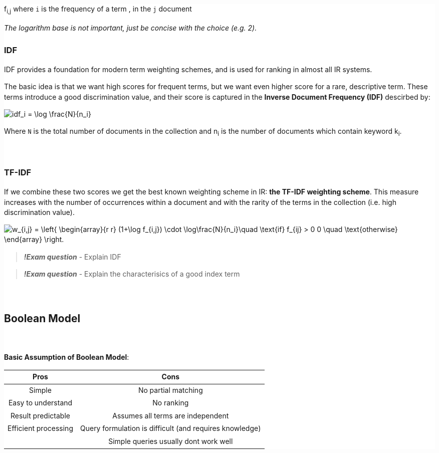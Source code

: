 

f<sub>i,j</sub> where `i` is the frequency of a term , in the `j` document

_The logarithm base is not important, just be concise with the choice (e.g. 2)._

### IDF

IDF provides a foundation for modern term weighting schemes, and is used for ranking in almost all IR systems.

The basic idea is that we want high scores for frequent terms, but we want even higher score for a rare, descriptive term. These terms introduce a good discrimination value, and their score is captured in the **Inverse Document Frequency (IDF)** descirbed by:

![idf_i = \log \frac{N}{n_i}](https://render.githubusercontent.com/render/math?math=%5Cdisplaystyle+idf_i+%3D+%5Clog+%5Cfrac%7BN%7D%7Bn_i%7D)



Where `N` is the total number of documents in the collection and n<sub>i</sub> is the number of documents which contain keyword k<sub>i</sub>.

 </br>

### TF-IDF

If we combine these two scores we get the best known weighting scheme in IR: **the TF-IDF weighting scheme**. This measure increases with the number of occurrences within a document and with the rarity of the terms in the collection (i.e. high discrimination value).

![w_{i,j} = \left{
	\begin{array}{r r}
    	(1+\log f_{i,j}) \cdot \log\frac{N}{n_i}\quad \text{if} f_{ij} > 0 
    	0 	\quad \text{otherwise}
  \end{array} \right.](https://render.githubusercontent.com/render/math?math=%5Cdisplaystyle+w_%7Bi%2Cj%7D+%3D+%5Cleft%5C%7B%0A%09%5Cbegin%7Barray%7D%7Br+r%7D%0A++++%09%281%2B%5Clog+f_%7Bi%2Cj%7D%29+%5Ccdot+%5Clog%5Cfrac%7BN%7D%7Bn_i%7D%5Cquad+%5Ctext%7Bif%7D+f_%7Bij%7D+%3E+0+%5C%5C%0A++++%090+%09%5Cquad+%5Ctext%7Botherwise%7D%0A++%5Cend%7Barray%7D+%5Cright.)



> **_!Exam question_** - Explain IDF

> **_!Exam question_** - Explain the characterisics of a good index term

</br>

## Boolean Model <a name="c1.2"></a>

</br>

**Basic Assumption of Boolean Model**:

|         Pros         |                          Cons                           |
| :------------------: | :-----------------------------------------------------: |
|        Simple        |                   No partial matching                   |
|  Easy to understand  |                       No ranking                        |
|  Result predictable  |            Assumes all terms are independent            |
| Efficient processing | Query formulation is difficult (and requires knowledge) |
|                      |          Simple queries usually dont work well          |
